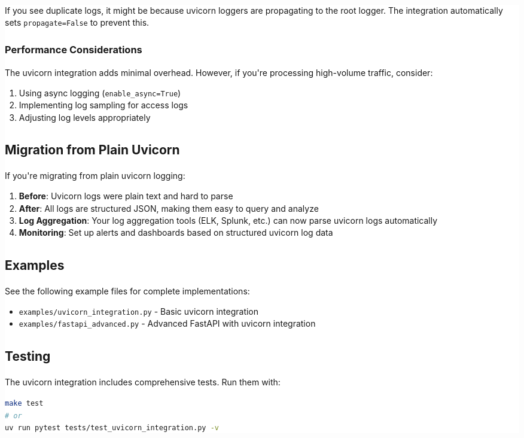 If you see duplicate logs, it might be because uvicorn loggers are propagating to the root logger. The integration automatically sets `propagate=False` to prevent this.

### Performance Considerations

The uvicorn integration adds minimal overhead. However, if you're processing high-volume traffic, consider:

1. Using async logging (`enable_async=True`)
2. Implementing log sampling for access logs
3. Adjusting log levels appropriately

## Migration from Plain Uvicorn

If you're migrating from plain uvicorn logging:

1. **Before**: Uvicorn logs were plain text and hard to parse
2. **After**: All logs are structured JSON, making them easy to query and analyze
3. **Log Aggregation**: Your log aggregation tools (ELK, Splunk, etc.) can now parse uvicorn logs automatically
4. **Monitoring**: Set up alerts and dashboards based on structured uvicorn log data

## Examples

See the following example files for complete implementations:

- `examples/uvicorn_integration.py` - Basic uvicorn integration
- `examples/fastapi_advanced.py` - Advanced FastAPI with uvicorn integration

## Testing

The uvicorn integration includes comprehensive tests. Run them with:

```bash
make test
# or
uv run pytest tests/test_uvicorn_integration.py -v
```

